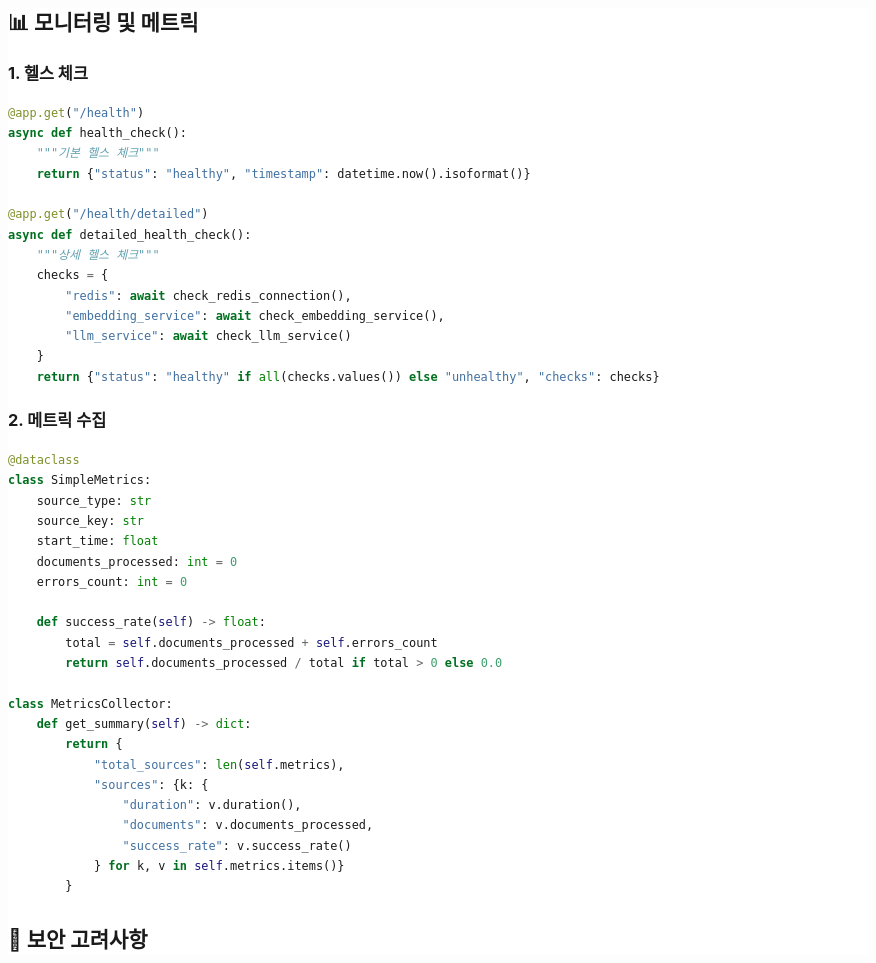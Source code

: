 ```python
```

## 📊 모니터링 및 메트릭

### 1. 헬스 체크

```python
@app.get("/health")
async def health_check():
    """기본 헬스 체크"""
    return {"status": "healthy", "timestamp": datetime.now().isoformat()}

@app.get("/health/detailed")
async def detailed_health_check():
    """상세 헬스 체크"""
    checks = {
        "redis": await check_redis_connection(),
        "embedding_service": await check_embedding_service(),
        "llm_service": await check_llm_service()
    }
    return {"status": "healthy" if all(checks.values()) else "unhealthy", "checks": checks}
```

### 2. 메트릭 수집

```python
@dataclass
class SimpleMetrics:
    source_type: str
    source_key: str
    start_time: float
    documents_processed: int = 0
    errors_count: int = 0

    def success_rate(self) -> float:
        total = self.documents_processed + self.errors_count
        return self.documents_processed / total if total > 0 else 0.0

class MetricsCollector:
    def get_summary(self) -> dict:
        return {
            "total_sources": len(self.metrics),
            "sources": {k: {
                "duration": v.duration(),
                "documents": v.documents_processed,
                "success_rate": v.success_rate()
            } for k, v in self.metrics.items()}
        }
```

## 🔐 보안 고려사항
